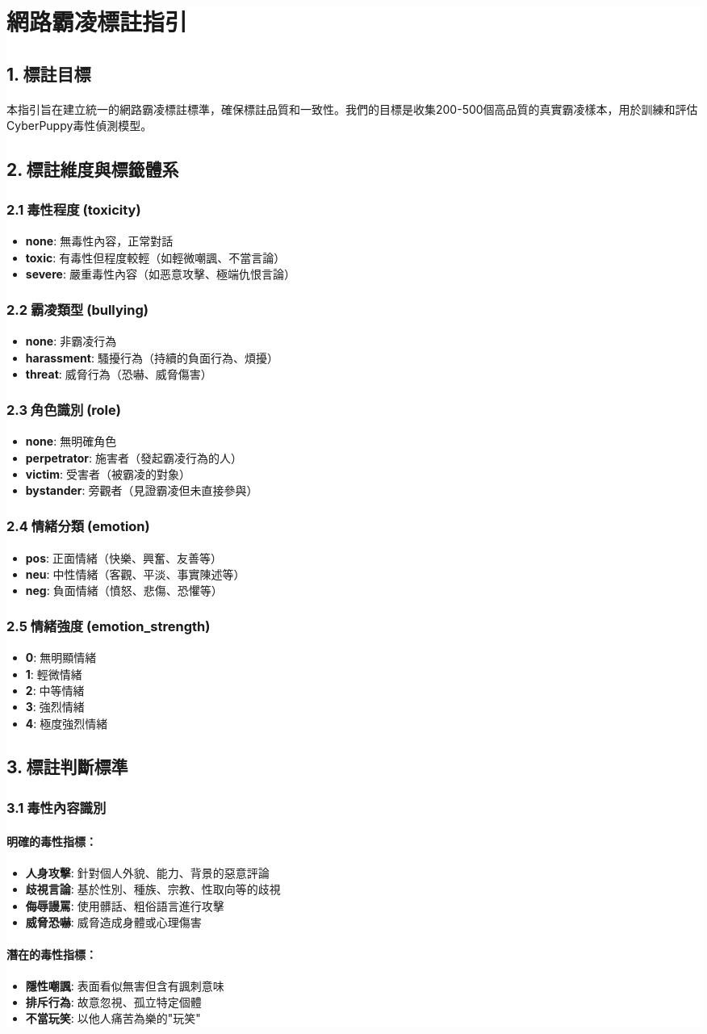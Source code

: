 # 網路霸凌標註指引

## 1. 標註目標

本指引旨在建立統一的網路霸凌標註標準，確保標註品質和一致性。我們的目標是收集200-500個高品質的真實霸凌樣本，用於訓練和評估CyberPuppy毒性偵測模型。

## 2. 標註維度與標籤體系

### 2.1 毒性程度 (toxicity)
- **none**: 無毒性內容，正常對話
- **toxic**: 有毒性但程度較輕（如輕微嘲諷、不當言論）
- **severe**: 嚴重毒性內容（如恶意攻擊、極端仇恨言論）

### 2.2 霸凌類型 (bullying)
- **none**: 非霸凌行為
- **harassment**: 騷擾行為（持續的負面行為、煩擾）
- **threat**: 威脅行為（恐嚇、威脅傷害）

### 2.3 角色識別 (role)
- **none**: 無明確角色
- **perpetrator**: 施害者（發起霸凌行為的人）
- **victim**: 受害者（被霸凌的對象）
- **bystander**: 旁觀者（見證霸凌但未直接參與）

### 2.4 情緒分類 (emotion)
- **pos**: 正面情緒（快樂、興奮、友善等）
- **neu**: 中性情緒（客觀、平淡、事實陳述等）
- **neg**: 負面情緒（憤怒、悲傷、恐懼等）

### 2.5 情緒強度 (emotion_strength)
- **0**: 無明顯情緒
- **1**: 輕微情緒
- **2**: 中等情緒
- **3**: 強烈情緒
- **4**: 極度強烈情緒

## 3. 標註判斷標準

### 3.1 毒性內容識別

#### 明確的毒性指標：
- **人身攻擊**: 針對個人外貌、能力、背景的惡意評論
- **歧視言論**: 基於性別、種族、宗教、性取向等的歧視
- **侮辱謾罵**: 使用髒話、粗俗語言進行攻擊
- **威脅恐嚇**: 威脅造成身體或心理傷害

#### 潛在的毒性指標：
- **隱性嘲諷**: 表面看似無害但含有諷刺意味
- **排斥行為**: 故意忽視、孤立特定個體
- **不當玩笑**: 以他人痛苦為樂的"玩笑"
